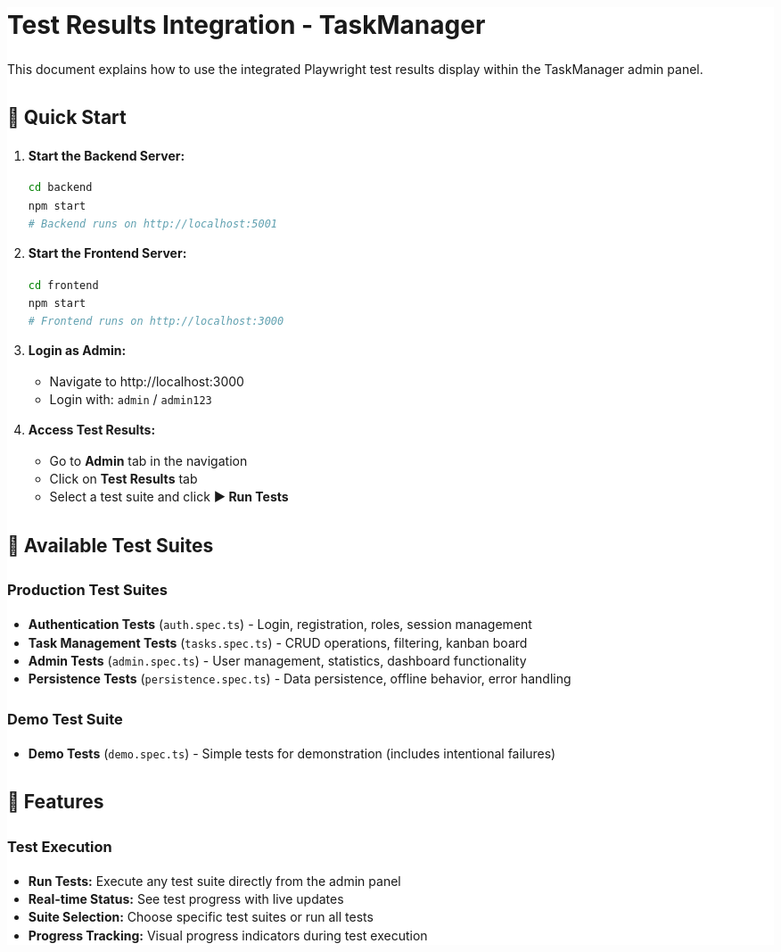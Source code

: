 # Test Results Integration - TaskManager

This document explains how to use the integrated Playwright test results display within the TaskManager admin panel.

## 🚀 Quick Start

1. **Start the Backend Server:**
   ```bash
   cd backend
   npm start
   # Backend runs on http://localhost:5001
   ```

2. **Start the Frontend Server:**
   ```bash
   cd frontend  
   npm start
   # Frontend runs on http://localhost:3000
   ```

3. **Login as Admin:**
   - Navigate to http://localhost:3000
   - Login with: `admin` / `admin123`

4. **Access Test Results:**
   - Go to **Admin** tab in the navigation
   - Click on **Test Results** tab
   - Select a test suite and click **▶️ Run Tests**

## 🧪 Available Test Suites

### Production Test Suites
- **Authentication Tests** (`auth.spec.ts`) - Login, registration, roles, session management
- **Task Management Tests** (`tasks.spec.ts`) - CRUD operations, filtering, kanban board
- **Admin Tests** (`admin.spec.ts`) - User management, statistics, dashboard functionality  
- **Persistence Tests** (`persistence.spec.ts`) - Data persistence, offline behavior, error handling

### Demo Test Suite
- **Demo Tests** (`demo.spec.ts`) - Simple tests for demonstration (includes intentional failures)

## 🎯 Features

### Test Execution
- **Run Tests:** Execute any test suite directly from the admin panel
- **Real-time Status:** See test progress with live updates
- **Suite Selection:** Choose specific test suites or run all tests
- **Progress Tracking:** Visual progress indicators during test execution
